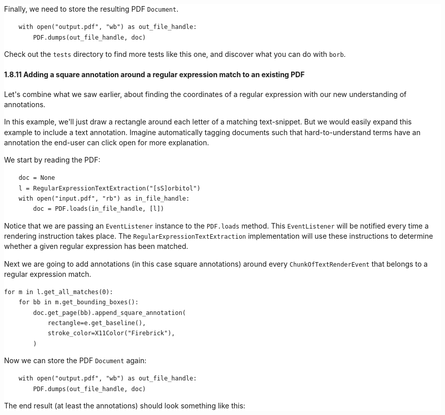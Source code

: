 Finally, we need to store the resulting PDF `Document`.

        with open("output.pdf", "wb") as out_file_handle:
            PDF.dumps(out_file_handle, doc)

Check out the `tests` directory to find more tests like this one, and discover what you can do with `borb`.

#### 1.8.11 Adding a square annotation around a regular expression match to an existing PDF

Let's combine what we saw earlier, 
about finding the coordinates of a regular expression with our new understanding of annotations.

In this example, we'll just draw a rectangle around each letter of a matching text-snippet.
But we would easily expand this example to include a text annotation.
Imagine automatically tagging documents such that hard-to-understand terms have an annotation the end-user can click open for more explanation.

We start by reading the PDF:

        doc = None
        l = RegularExpressionTextExtraction("[sS]orbitol")        
        with open("input.pdf", "rb") as in_file_handle:
            doc = PDF.loads(in_file_handle, [l])

Notice that we are passing an `EventListener` instance to the `PDF.loads` method.
This `EventListener` will be notified every time a rendering instruction takes place.
The `RegularExpressionTextExtraction` implementation will use these instructions to determine whether a given regular expression has been matched.

Next we are going to add annotations (in this case square annotations) around every `ChunkOfTextRenderEvent` that belongs to a regular expression match.

    for m in l.get_all_matches(0):
        for bb in m.get_bounding_boxes():
            doc.get_page(bb).append_square_annotation(
                rectangle=e.get_baseline(),                
                stroke_color=X11Color("Firebrick"),
            )
            
Now we can store the PDF `Document` again:

        with open("output.pdf", "wb") as out_file_handle:
            PDF.dumps(out_file_handle, doc)

The end result (at least the annotations) should look something like this:
